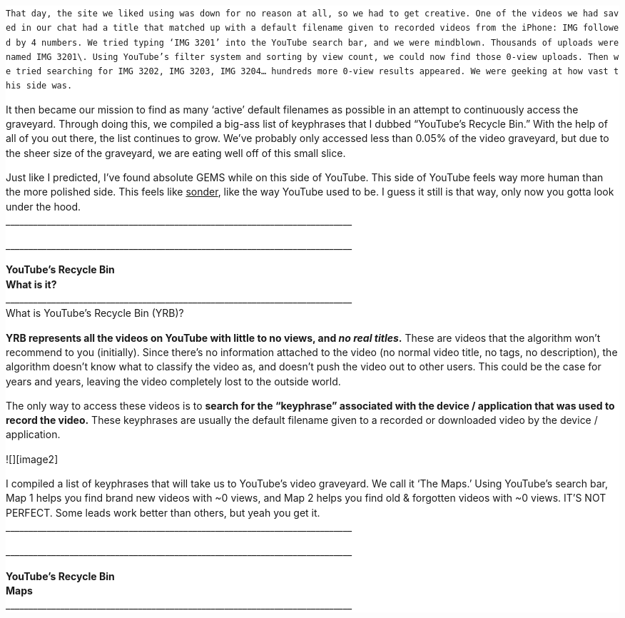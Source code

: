 	That day, the site we liked using was down for no reason at all, so we had to get creative. One of the videos we had saved in our chat had a title that matched up with a default filename given to recorded videos from the iPhone: IMG followed by 4 numbers. We tried typing ‘IMG 3201’ into the YouTube search bar, and we were mindblown. Thousands of uploads were named IMG 3201\. Using YouTube’s filter system and sorting by view count, we could now find those 0-view uploads. Then we tried searching for IMG 3202, IMG 3203, IMG 3204… hundreds more 0-view results appeared. We were geeking at how vast this side was.

It then became our mission to find as many ‘active’ default filenames as possible in an attempt to continuously access the graveyard. Through doing this, we compiled a big-ass list of keyphrases that I dubbed “YouTube’s Recycle Bin.” With the help of all of you out there, the list continues to grow. We’ve probably only accessed less than 0.05% of the video graveyard, but due to the sheer size of the graveyard, we are eating well off of this small slice.

Just like I predicted, I’ve found absolute GEMS while on this side of YouTube. This side of YouTube feels way more human than the more polished side. This feels like [sonder](https://www.dictionary.com/browse/sonder), like the way YouTube used to be. I guess it still is that way, only now you gotta look under the hood.  
\_\_\_\_\_\_\_\_\_\_\_\_\_\_\_\_\_\_\_\_\_\_\_\_\_\_\_\_\_\_\_\_\_\_\_\_\_\_\_\_\_\_\_\_\_\_\_\_\_\_\_\_\_\_\_\_\_\_\_\_\_\_\_\_\_\_\_\_\_\_\_\_\_\_\_\_

\_\_\_\_\_\_\_\_\_\_\_\_\_\_\_\_\_\_\_\_\_\_\_\_\_\_\_\_\_\_\_\_\_\_\_\_\_\_\_\_\_\_\_\_\_\_\_\_\_\_\_\_\_\_\_\_\_\_\_\_\_\_\_\_\_\_\_\_\_\_\_\_\_\_\_\_

**YouTube’s Recycle Bin**  
**What is it?**  
\_\_\_\_\_\_\_\_\_\_\_\_\_\_\_\_\_\_\_\_\_\_\_\_\_\_\_\_\_\_\_\_\_\_\_\_\_\_\_\_\_\_\_\_\_\_\_\_\_\_\_\_\_\_\_\_\_\_\_\_\_\_\_\_\_\_\_\_\_\_\_\_\_\_\_\_  
What is YouTube’s Recycle Bin (YRB)?

**YRB represents all the videos on YouTube with little to no views, and *no real titles*.** These are videos that the algorithm won’t recommend to you (initially). Since there’s no information attached to the video (no normal video title, no tags, no description), the algorithm doesn’t know what to classify the video as, and doesn’t push the video out to other users. This could be the case for years and years, leaving the video completely lost to the outside world.

The only way to access these videos is to **search for the “keyphrase” associated with the device / application that was used to record the video.** These keyphrases are usually the default filename given to a recorded or downloaded video by the device / application. 

![][image2]

I compiled a list of keyphrases that will take us to YouTube’s video graveyard. We call it ‘The Maps.’ Using YouTube’s search bar, Map 1 helps you find brand new videos with \~0 views, and Map 2 helps you find old & forgotten videos with \~0 views. IT’S NOT PERFECT. Some leads work better than others, but yeah you get it.  
\_\_\_\_\_\_\_\_\_\_\_\_\_\_\_\_\_\_\_\_\_\_\_\_\_\_\_\_\_\_\_\_\_\_\_\_\_\_\_\_\_\_\_\_\_\_\_\_\_\_\_\_\_\_\_\_\_\_\_\_\_\_\_\_\_\_\_\_\_\_\_\_\_\_\_\_

\_\_\_\_\_\_\_\_\_\_\_\_\_\_\_\_\_\_\_\_\_\_\_\_\_\_\_\_\_\_\_\_\_\_\_\_\_\_\_\_\_\_\_\_\_\_\_\_\_\_\_\_\_\_\_\_\_\_\_\_\_\_\_\_\_\_\_\_\_\_\_\_\_\_\_\_

**YouTube’s Recycle Bin**  
**Maps**  
\_\_\_\_\_\_\_\_\_\_\_\_\_\_\_\_\_\_\_\_\_\_\_\_\_\_\_\_\_\_\_\_\_\_\_\_\_\_\_\_\_\_\_\_\_\_\_\_\_\_\_\_\_\_\_\_\_\_\_\_\_\_\_\_\_\_\_\_\_\_\_\_\_\_\_\_
